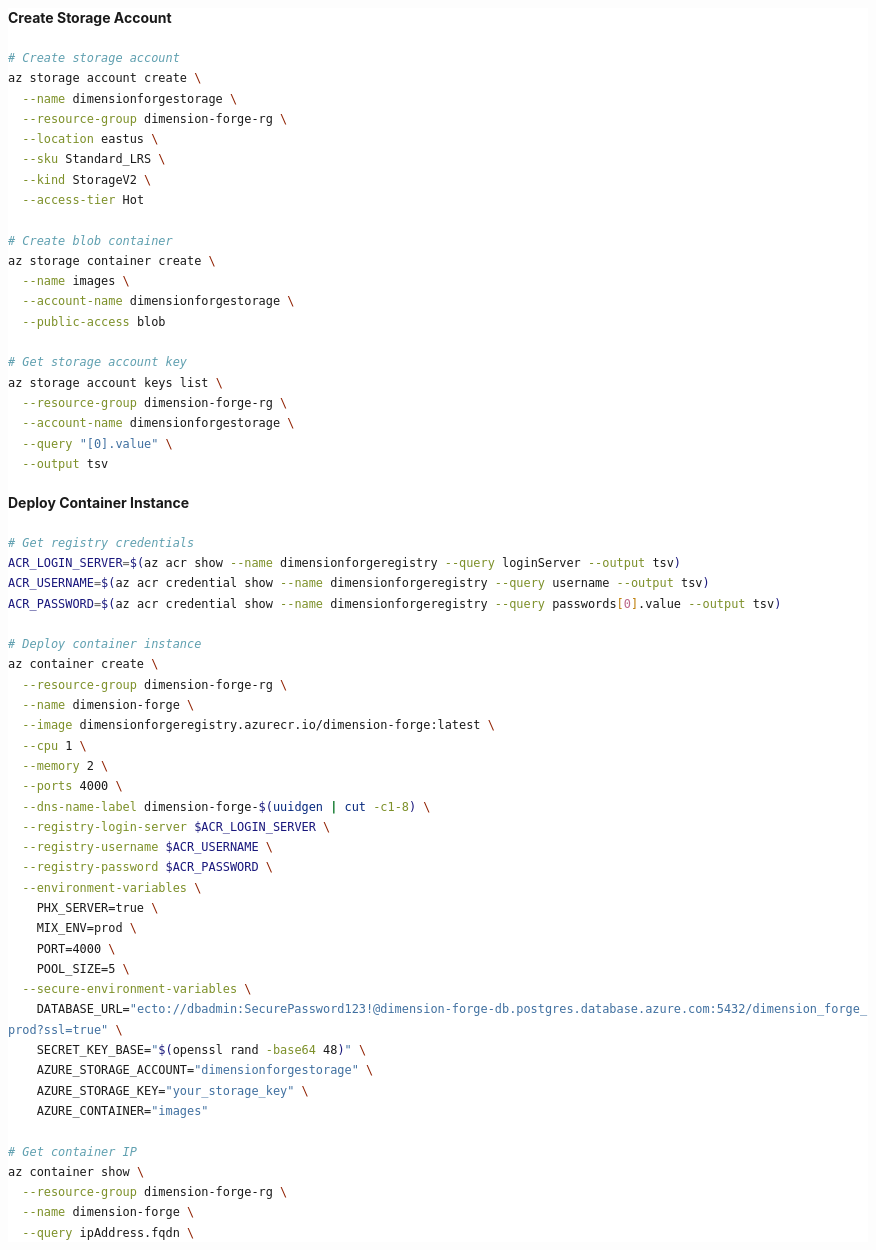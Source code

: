 #### Create Storage Account

```bash
# Create storage account
az storage account create \
  --name dimensionforgestorage \
  --resource-group dimension-forge-rg \
  --location eastus \
  --sku Standard_LRS \
  --kind StorageV2 \
  --access-tier Hot

# Create blob container
az storage container create \
  --name images \
  --account-name dimensionforgestorage \
  --public-access blob

# Get storage account key
az storage account keys list \
  --resource-group dimension-forge-rg \
  --account-name dimensionforgestorage \
  --query "[0].value" \
  --output tsv
```

#### Deploy Container Instance

```bash
# Get registry credentials
ACR_LOGIN_SERVER=$(az acr show --name dimensionforgeregistry --query loginServer --output tsv)
ACR_USERNAME=$(az acr credential show --name dimensionforgeregistry --query username --output tsv)
ACR_PASSWORD=$(az acr credential show --name dimensionforgeregistry --query passwords[0].value --output tsv)

# Deploy container instance
az container create \
  --resource-group dimension-forge-rg \
  --name dimension-forge \
  --image dimensionforgeregistry.azurecr.io/dimension-forge:latest \
  --cpu 1 \
  --memory 2 \
  --ports 4000 \
  --dns-name-label dimension-forge-$(uuidgen | cut -c1-8) \
  --registry-login-server $ACR_LOGIN_SERVER \
  --registry-username $ACR_USERNAME \
  --registry-password $ACR_PASSWORD \
  --environment-variables \
    PHX_SERVER=true \
    MIX_ENV=prod \
    PORT=4000 \
    POOL_SIZE=5 \
  --secure-environment-variables \
    DATABASE_URL="ecto://dbadmin:SecurePassword123!@dimension-forge-db.postgres.database.azure.com:5432/dimension_forge_prod?ssl=true" \
    SECRET_KEY_BASE="$(openssl rand -base64 48)" \
    AZURE_STORAGE_ACCOUNT="dimensionforgestorage" \
    AZURE_STORAGE_KEY="your_storage_key" \
    AZURE_CONTAINER="images"

# Get container IP
az container show \
  --resource-group dimension-forge-rg \
  --name dimension-forge \
  --query ipAddress.fqdn \
```